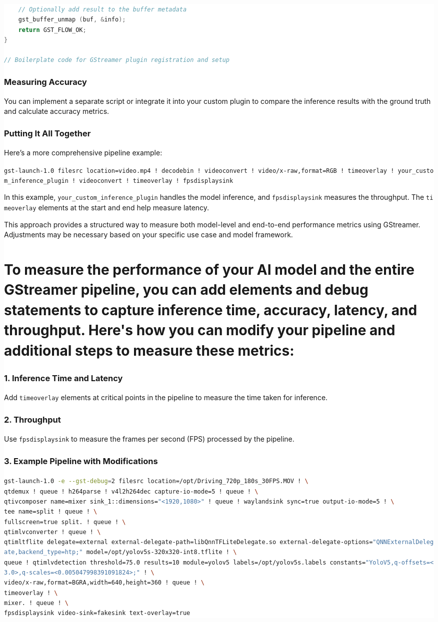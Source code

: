 ```cpp
    // Optionally add result to the buffer metadata
    gst_buffer_unmap (buf, &info);
    return GST_FLOW_OK;
}

// Boilerplate code for GStreamer plugin registration and setup
```

### Measuring Accuracy
You can implement a separate script or integrate it into your custom plugin to compare the inference results with the ground truth and calculate accuracy metrics.

### Putting It All Together
Here’s a more comprehensive pipeline example:

```sh
gst-launch-1.0 filesrc location=video.mp4 ! decodebin ! videoconvert ! video/x-raw,format=RGB ! timeoverlay ! your_custom_inference_plugin ! videoconvert ! timeoverlay ! fpsdisplaysink
```

In this example, `your_custom_inference_plugin` handles the model inference, and `fpsdisplaysink` measures the throughput. The `timeoverlay` elements at the start and end help measure latency.

This approach provides a structured way to measure both model-level and end-to-end performance metrics using GStreamer. Adjustments may be necessary based on your specific use case and model framework.



# To measure the performance of your AI model and the entire GStreamer pipeline, you can add elements and debug statements to capture inference time, accuracy, latency, and throughput. Here's how you can modify your pipeline and additional steps to measure these metrics:

### 1. Inference Time and Latency
Add `timeoverlay` elements at critical points in the pipeline to measure the time taken for inference.

### 2. Throughput
Use `fpsdisplaysink` to measure the frames per second (FPS) processed by the pipeline.

### 3. Example Pipeline with Modifications

```sh
gst-launch-1.0 -e --gst-debug=2 filesrc location=/opt/Driving_720p_180s_30FPS.MOV ! \
qtdemux ! queue ! h264parse ! v4l2h264dec capture-io-mode=5 ! queue ! \
qtivcomposer name=mixer sink_1::dimensions="<1920,1080>" ! queue ! waylandsink sync=true output-io-mode=5 ! \
tee name=split ! queue ! \
fullscreen=true split. ! queue ! \
qtimlvconverter ! queue ! \
qtimltflite delegate=external external-delegate-path=libQnnTFLiteDelegate.so external-delegate-options="QNNExternalDelegate,backend_type=htp;" model=/opt/yolov5s-320x320-int8.tflite ! \
queue ! qtimlvdetection threshold=75.0 results=10 module=yolov5 labels=/opt/yolov5s.labels constants="YoloV5,q-offsets=<3.0>,q-scales=<0.005047998391091824>;" ! \
video/x-raw,format=BGRA,width=640,height=360 ! queue ! \
timeoverlay ! \
mixer. ! queue ! \
fpsdisplaysink video-sink=fakesink text-overlay=true
```
